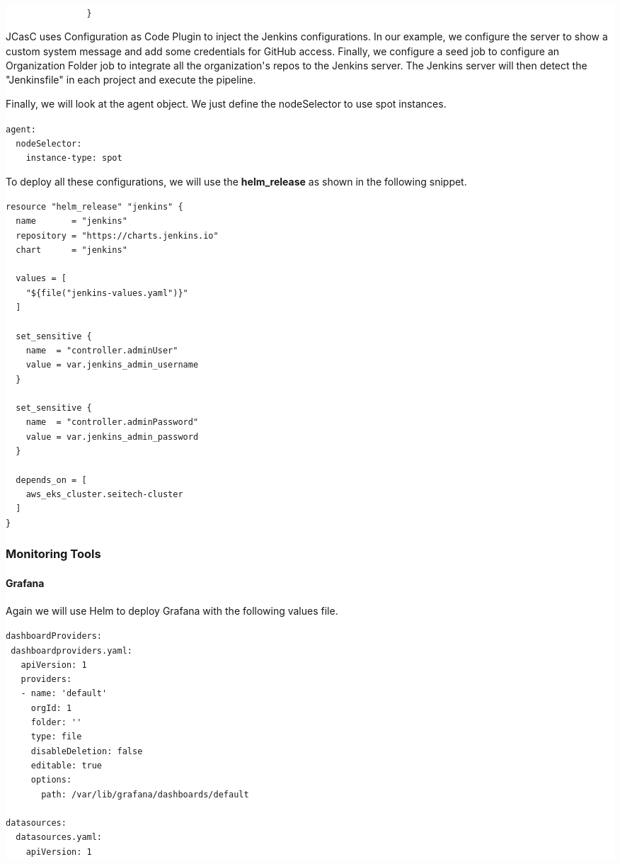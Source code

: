 ```
                }
```

JCasC uses Configuration as Code Plugin to inject the Jenkins configurations. In our example, we configure the server to show a custom system message and add some credentials for GitHub access. Finally, we configure a seed job to configure an Organization Folder job to integrate all the organization's repos to the Jenkins server. The Jenkins server will then detect the "Jenkinsfile" in each project and execute the pipeline.

Finally, we will look at the agent object. We just define the nodeSelector to use spot instances.

```
agent:
  nodeSelector:
    instance-type: spot
```

To deploy all these configurations, we will use the __helm_release__ as shown in the following snippet.
```
resource "helm_release" "jenkins" {
  name       = "jenkins"
  repository = "https://charts.jenkins.io"
  chart      = "jenkins"

  values = [
    "${file("jenkins-values.yaml")}"
  ]

  set_sensitive {
    name  = "controller.adminUser"
    value = var.jenkins_admin_username
  }

  set_sensitive {
    name  = "controller.adminPassword"
    value = var.jenkins_admin_password
  }

  depends_on = [
    aws_eks_cluster.seitech-cluster
  ]
}
```

### Monitoring Tools
#### Grafana
Again we will use Helm to deploy Grafana with the following values file.

```
dashboardProviders:
 dashboardproviders.yaml:
   apiVersion: 1
   providers:
   - name: 'default'
     orgId: 1
     folder: ''
     type: file
     disableDeletion: false
     editable: true
     options:
       path: /var/lib/grafana/dashboards/default

datasources:
  datasources.yaml:
    apiVersion: 1
```